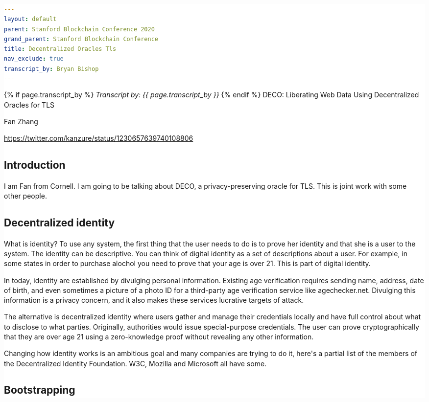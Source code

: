 ```yaml
---
layout: default
parent: Stanford Blockchain Conference 2020
grand_parent: Stanford Blockchain Conference
title: Decentralized Oracles Tls
nav_exclude: true
transcript_by: Bryan Bishop
---
```


{% if page.transcript_by %} <i>Transcript by:
{{ page.transcript_by }}</i> {% endif %} DECO: Liberating Web Data Using
Decentralized Oracles for TLS

Fan Zhang

<https://twitter.com/kanzure/status/1230657639740108806>

## Introduction

I am Fan from Cornell. I am going to be talking about DECO, a
privacy-preserving oracle for TLS. This is joint work with some other
people.

## Decentralized identity

What is identity? To use any system, the first thing that the user needs
to do is to prove her identity and that she is a user to the system. The
identity can be descriptive. You can think of digital identity as a set
of descriptions about a user. For example, in some states in order to
purchase alochol you need to prove that your age is over 21. This is
part of digital identity.

In today, identity are established by divulging personal information.
Existing age verification requires sending name, address, date of birth,
and even sometimes a picture of a photo ID for a third-party age
verification service like agechecker.net. Divulging this information is
a privacy concern, and it also makes these services lucrative targets of
attack.

The alternative is decentralized identity where users gather and manage
their credentials locally and have full control about what to disclose
to what parties. Originally, authorities would issue special-purpose
credentials. The user can prove cryptographically that they are over age
21 using a zero-knowledge proof without revealing any other information.

Changing how identity works is an ambitious goal and many companies are
trying to do it, here's a partial list of the members of the
Decentralized Identity Foundation. W3C, Mozilla and Microsoft all have
some.

## Bootstrapping
